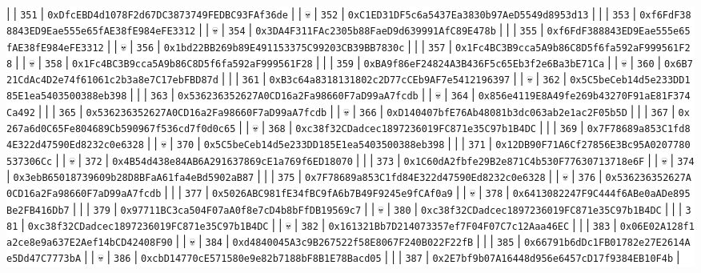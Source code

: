 |  | `351` | `0xDfcEBD4d1078F2d67DC3873749FEDBC93FAf36de` |
| 💀 | `352` | `0xC1ED31DF5c6a5437Ea3830b97AeD5549d8953d13` |
|  | `353` | `0xf6FdF388843ED9Eae555e65fAE38fE984eFE3312` |
| 💀 | `354` | `0x3DA4F311FAc2305b88FaeD9d639991AfC89E478b` |
|  | `355` | `0xf6FdF388843ED9Eae555e65fAE38fE984eFE3312` |
| 💀 | `356` | `0x1bd22BB269b89E491153375C99203CB39BB7830c` |
|  | `357` | `0x1Fc4BC3B9cca5A9b86C8D5f6fa592aF999561F28` |
| 💀 | `358` | `0x1Fc4BC3B9cca5A9b86C8D5f6fa592aF999561F28` |
|  | `359` | `0xBA9f86eF24824A3B436F5c65Eb3f2e6Ba3bE71Ca` |
| 💀 | `360` | `0x6B721CdAc4D2e74f61061c2b3a8e7C17ebFBD87d` |
|  | `361` | `0xB3c64a8318131802c2D77cCEb9AF7e5412196397` |
| 💀 | `362` | `0x5C5beCeb14d5e233DD185E1ea5403500388eb398` |
|  | `363` | `0x536236352627A0CD16a2Fa98660F7aD99aA7fcdb` |
| 💀 | `364` | `0x856e4119E8A49fe269b43270F91aE81F374Ca492` |
|  | `365` | `0x536236352627A0CD16a2Fa98660F7aD99aA7fcdb` |
| 💀 | `366` | `0xD140407bfE76Ab48081b3dc063ab2e1ac2F05b5D` |
|  | `367` | `0x267a6d0C65Fe804689Cb590967f536cd7f0d0c65` |
| 💀 | `368` | `0xc38f32CDadcec1897236019FC871e35C97b1B4DC` |
|  | `369` | `0x7F78689a853C1fd84E322d47590Ed8232c0e6328` |
| 💀 | `370` | `0x5C5beCeb14d5e233DD185E1ea5403500388eb398` |
|  | `371` | `0x12DB90F71A6Cf27856E3Bc95A0207780537306Cc` |
| 💀 | `372` | `0x4B54d438e84AB6A291637869cE1a769f6ED18070` |
|  | `373` | `0x1C60dA2fbfe29B2e871C4b530F77630713718e6F` |
| 💀 | `374` | `0x3ebB65018739609b28D8BFaA61fa4eBd5902aB87` |
|  | `375` | `0x7F78689a853C1fd84E322d47590Ed8232c0e6328` |
| 💀 | `376` | `0x536236352627A0CD16a2Fa98660F7aD99aA7fcdb` |
|  | `377` | `0x5026ABC981fE34fBC9fA6b7B49F9245e9fCAf0a9` |
| 💀 | `378` | `0x6413082247F9C444f6ABe0aADe895Be2FB416Db7` |
|  | `379` | `0x97711BC3ca504F07aA0f8e7cD4b8bFfDB19569c7` |
| 💀 | `380` | `0xc38f32CDadcec1897236019FC871e35C97b1B4DC` |
|  | `381` | `0xc38f32CDadcec1897236019FC871e35C97b1B4DC` |
| 💀 | `382` | `0x161321Bb7D214073357ef7F04F07C7c12Aaa46EC` |
|  | `383` | `0x06E02A128f1a2ce8e9a637E2Aef14bCD42408F90` |
| 💀 | `384` | `0xd4840045A3c9B267522f58E8067F240B022F22fB` |
|  | `385` | `0x66791b6dDc1FB01782e27E2614Ae5Dd47C7773bA` |
| 💀 | `386` | `0xcbD14770cE571580e9e82b7188bF8B1E78Bacd05` |
|  | `387` | `0x2E7bf9b07A16448d956e6457cD17f9384EB10F4b` |
